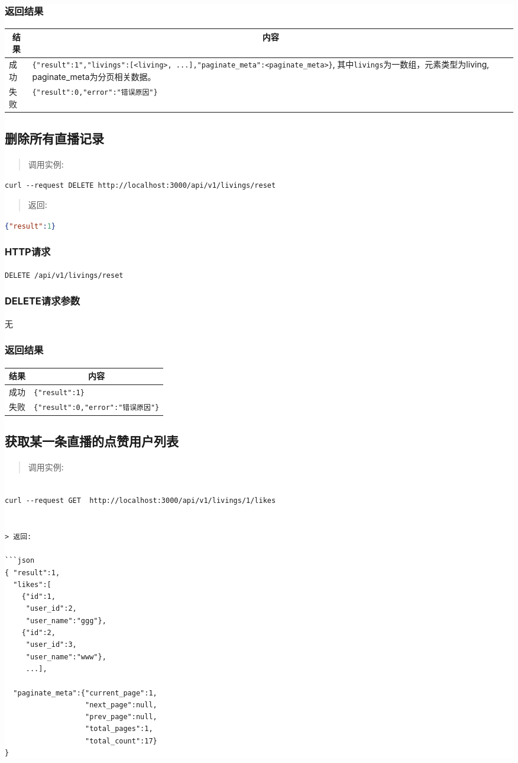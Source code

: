### 返回结果

结果  | 内容
------|--------------
成功  | `{"result":1","livings":[<living>, ...],"paginate_meta":<paginate_meta>}`, 其中`livings`为一数组，元素类型为living, paginate_meta为分页相关数据。
失败  | `{"result":0,"error":"错误原因"}`

## 删除所有直播记录

> 调用实例:

```shell
curl --request DELETE http://localhost:3000/api/v1/livings/reset
```

> 返回:

```json
{"result":1}
```

### HTTP请求

`DELETE /api/v1/livings/reset`

### DELETE请求参数
无

### 返回结果

结果  | 内容
------|--------------
成功  | `{"result":1}`
失败  | `{"result":0,"error":"错误原因"}`

## 获取某一条直播的点赞用户列表
> 调用实例:

```shell

curl --request GET  http://localhost:3000/api/v1/livings/1/likes


> 返回:

```json
{ "result":1,
  "likes":[
    {"id":1,
     "user_id":2,
     "user_name":"ggg"},
    {"id":2,
     "user_id":3,
     "user_name":"www"},
     ...],

  "paginate_meta":{"current_page":1,
                   "next_page":null,
                   "prev_page":null,
                   "total_pages":1,
                   "total_count":17}
}
```
